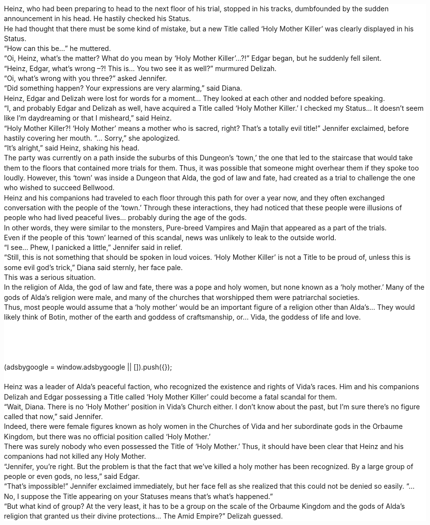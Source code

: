 Heinz, who had been preparing to head to the next floor of his trial, stopped in his tracks, dumbfounded by the sudden announcement in his head. He hastily checked his Status.<br/>
He had thought that there must be some kind of mistake, but a new Title called ‘Holy Mother Killer’ was clearly displayed in his Status.<br/>
“How can this be…” he muttered.<br/>
“Oi, Heinz, what’s the matter? What do you mean by ‘Holy Mother Killer’…?!” Edgar began, but he suddenly fell silent.<br/>
“Heinz, Edgar, what’s wrong –?! This is… You two see it as well?” murmured Delizah.<br/>
“Oi, what’s wrong with you three?” asked Jennifer.<br/>
“Did something happen? Your expressions are very alarming,” said Diana.<br/>
Heinz, Edgar and Delizah were lost for words for a moment… They looked at each other and nodded before speaking.<br/>
“I, and probably Edgar and Delizah as well, have acquired a Title called ‘Holy Mother Killer.’ I checked my Status… It doesn’t seem like I’m daydreaming or that I misheard,” said Heinz.<br/>
“Holy Mother Killer?! ‘Holy Mother’ means a mother who is sacred, right? That’s a totally evil title!” Jennifer exclaimed, before hastily covering her mouth. “… Sorry,” she apologized.<br/>
“It’s alright,” said Heinz, shaking his head.<br/>
The party was currently on a path inside the suburbs of this Dungeon’s ‘town,’ the one that led to the staircase that would take them to the floors that contained more trials for them. Thus, it was possible that someone might overhear them if they spoke too loudly. However, this ‘town’ was inside a Dungeon that Alda, the god of law and fate, had created as a trial to challenge the one who wished to succeed Bellwood.<br/>
Heinz and his companions had traveled to each floor through this path for over a year now, and they often exchanged conversation with the people of the ‘town.’ Through these interactions, they had noticed that these people were illusions of people who had lived peaceful lives… probably during the age of the gods.<br/>
In other words, they were similar to the monsters, Pure-breed Vampires and Majin that appeared as a part of the trials.<br/>
Even if the people of this ‘town’ learned of this scandal, news was unlikely to leak to the outside world.<br/>
“I see… Phew, I panicked a little,” Jennifer said in relief.<br/>
“Still, this is not something that should be spoken in loud voices. ‘Holy Mother Killer’ is not a Title to be proud of, unless this is some evil god’s trick,” Diana said sternly, her face pale.<br/>
This was a serious situation.<br/>
In the religion of Alda, the god of law and fate, there was a pope and holy women, but none known as a ‘holy mother.’ Many of the gods of Alda’s religion were male, and many of the churches that worshipped them were patriarchal societies.<br/>
Thus, most people would assume that a ‘holy mother’ would be an important figure of a religion other than Alda’s… They would likely think of Botin, mother of the earth and goddess of craftsmanship, or… Vida, the goddess of life and love.<br/>
<br/>
<br/>
<br/>
<br/>
(adsbygoogle = window.adsbygoogle || []).push({});<br/>
<br/>
Heinz was a leader of Alda’s peaceful faction, who recognized the existence and rights of Vida’s races. Him and his companions Delizah and Edgar possessing a Title called ‘Holy Mother Killer’ could become a fatal scandal for them.<br/>
“Wait, Diana. There is no ‘Holy Mother’ position in Vida’s Church either. I don’t know about the past, but I’m sure there’s no figure called that now,” said Jennifer.<br/>
Indeed, there were female figures known as holy women in the Churches of Vida and her subordinate gods in the Orbaume Kingdom, but there was no official position called ‘Holy Mother.’<br/>
There was surely nobody who even possessed the Title of ‘Holy Mother.’ Thus, it should have been clear that Heinz and his companions had not killed any Holy Mother.<br/>
“Jennifer, you’re right. But the problem is that the fact that we’ve killed a holy mother has been recognized. By a large group of people or even gods, no less,” said Edgar.<br/>
“That’s impossible!” Jennifer exclaimed immediately, but her face fell as she realized that this could not be denied so easily. “… No, I suppose the Title appearing on your Statuses means that’s what’s happened.”<br/>
“But what kind of group? At the very least, it has to be a group on the scale of the Orbaume Kingdom and the gods of Alda’s religion that granted us their divine protections… The Amid Empire?” Delizah guessed.<br/>